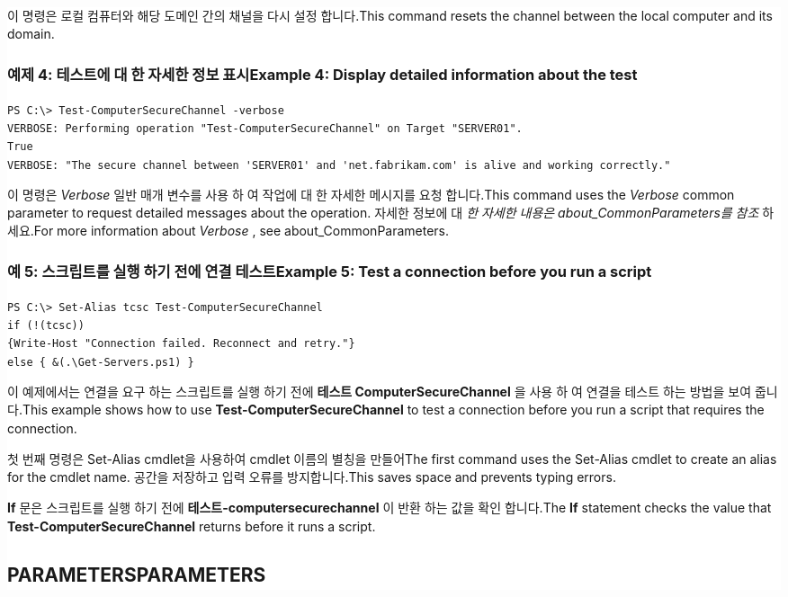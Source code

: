 <span data-ttu-id="36a4e-121">이 명령은 로컬 컴퓨터와 해당 도메인 간의 채널을 다시 설정 합니다.</span><span class="sxs-lookup"><span data-stu-id="36a4e-121">This command resets the channel between the local computer and its domain.</span></span>

### <span data-ttu-id="36a4e-122">예제 4: 테스트에 대 한 자세한 정보 표시</span><span class="sxs-lookup"><span data-stu-id="36a4e-122">Example 4: Display detailed information about the test</span></span>

```
PS C:\> Test-ComputerSecureChannel -verbose
VERBOSE: Performing operation "Test-ComputerSecureChannel" on Target "SERVER01".
True
VERBOSE: "The secure channel between 'SERVER01' and 'net.fabrikam.com' is alive and working correctly."
```

<span data-ttu-id="36a4e-123">이 명령은 *Verbose* 일반 매개 변수를 사용 하 여 작업에 대 한 자세한 메시지를 요청 합니다.</span><span class="sxs-lookup"><span data-stu-id="36a4e-123">This command uses the *Verbose* common parameter to request detailed messages about the operation.</span></span>
<span data-ttu-id="36a4e-124">자세한 정보에 대 *한 자세한 내용은 about_CommonParameters를 참조* 하세요.</span><span class="sxs-lookup"><span data-stu-id="36a4e-124">For more information about *Verbose* , see about_CommonParameters.</span></span>

### <span data-ttu-id="36a4e-125">예 5: 스크립트를 실행 하기 전에 연결 테스트</span><span class="sxs-lookup"><span data-stu-id="36a4e-125">Example 5: Test a connection before you run a script</span></span>

```
PS C:\> Set-Alias tcsc Test-ComputerSecureChannel
if (!(tcsc))
{Write-Host "Connection failed. Reconnect and retry."}
else { &(.\Get-Servers.ps1) }
```

<span data-ttu-id="36a4e-126">이 예제에서는 연결을 요구 하는 스크립트를 실행 하기 전에 **테스트 ComputerSecureChannel** 을 사용 하 여 연결을 테스트 하는 방법을 보여 줍니다.</span><span class="sxs-lookup"><span data-stu-id="36a4e-126">This example shows how to use **Test-ComputerSecureChannel** to test a connection before you run a script that requires the connection.</span></span>

<span data-ttu-id="36a4e-127">첫 번째 명령은 Set-Alias cmdlet을 사용하여 cmdlet 이름의 별칭을 만들어</span><span class="sxs-lookup"><span data-stu-id="36a4e-127">The first command uses the Set-Alias cmdlet to create an alias for the cmdlet name.</span></span>
<span data-ttu-id="36a4e-128">공간을 저장하고 입력 오류를 방지합니다.</span><span class="sxs-lookup"><span data-stu-id="36a4e-128">This saves space and prevents typing errors.</span></span>

<span data-ttu-id="36a4e-129">**If** 문은 스크립트를 실행 하기 전에 **테스트-computersecurechannel** 이 반환 하는 값을 확인 합니다.</span><span class="sxs-lookup"><span data-stu-id="36a4e-129">The **If** statement checks the value that **Test-ComputerSecureChannel** returns before it runs a script.</span></span>

## <span data-ttu-id="36a4e-130">PARAMETERS</span><span class="sxs-lookup"><span data-stu-id="36a4e-130">PARAMETERS</span></span>
